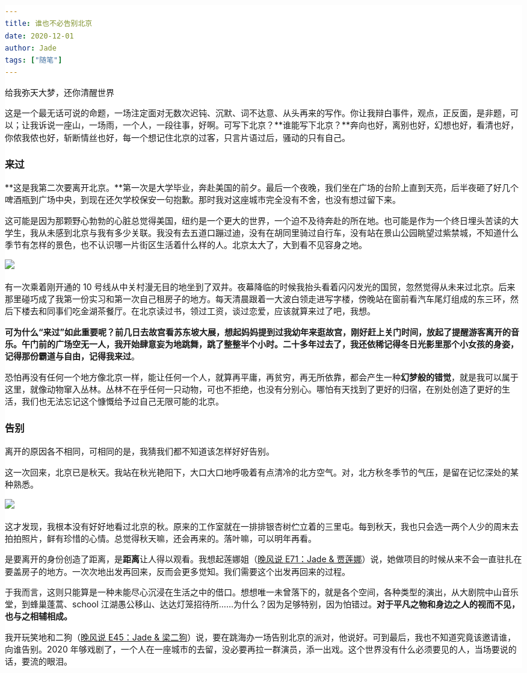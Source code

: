 ```yaml
---
title: 谁也不必告别北京
date: 2020-12-01
author: Jade
tags: ["随笔"]
---
```


给我弥天大梦，还你清醒世界



这是一个最无话可说的命题，一场注定面对无数次迟钝、沉默、词不达意、从头再来的写作。你让我辩白事件，观点，正反面，是非题，可以；让我诉说一座山，一场雨，一个人，一段往事，好啊。可写下北京？**谁能写下北京？**奔向也好，离别也好，幻想也好，看清也好，你侬我侬也好，斩断情丝也好，每一个想记住北京的过客，只言片语过后，骚动的只有自己。

### 来过 

**这是我第二次要离开北京。**第一次是大学毕业，奔赴美国的前夕。最后一个夜晚，我们坐在广场的台阶上直到天亮，后半夜砸了好几个啤酒瓶到广场中央，到现在还欠学校保安一句抱歉。那时我对这座城市完全没有不舍，也没有想过留下来。

这可能是因为那颗野心勃勃的心脏总觉得美国，纽约是一个更大的世界，一个迫不及待奔赴的所在地。也可能是作为一个终日埋头苦读的大学生，我从未感到北京与我有多少关联。我没有去五道口蹦过迪，没有在胡同里骑过自行车，没有站在景山公园眺望过紫禁城，不知道什么季节有怎样的景色，也不认识哪一片街区生活着什么样的人。北京太大了，大到看不见容身之地。

![](https://cosmosrepair-1257028016.cos.ap-beijing.myqcloud.com/211608611157_.pic_hd.jpg)

有一次乘着刚开通的 10 号线从中关村漫无目的地坐到了双井。夜幕降临的时候我抬头看着闪闪发光的国贸，忽然觉得从未来过北京。后来那里碰巧成了我第一份实习和第一次自己租房子的地方。每天清晨跟着一大波白领走进写字楼，傍晚站在窗前看汽车尾灯组成的东三环，然后下楼去和同事们吃金湖茶餐厅。在北京读过书，领过工资，谈过恋爱，应该就算来过了吧，我想。

**可为什么“来过”如此重要呢？**前几日去故宫看苏东坡大展，想起妈妈提到过我幼年来逛故宫，刚好赶上关门时间，放起了提醒游客离开的音乐。午门前的广场空无一人，我开始肆意妄为地跳舞，跳了整整半个小时。二十多年过去了，我还依稀记得冬日光影里那个小女孩的身姿，记得那份霸道与自由，记得我**来过**。

恐怕再没有任何一个地方像北京一样，能让任何一个人，就算再平庸，再贫穷，再无所依靠，都会产生一种**幻梦般的错觉**，就是我可以属于这里，就像动物窜入丛林。丛林不在乎任何一只动物，可也不拒绝，也没有分别心。哪怕有天找到了更好的归宿，在别处创造了更好的生活，我们也无法忘记这个慷慨给予过自己无限可能的北京。

### 告别 

离开的原因各不相同，可相同的是，我猜我们都不知道该怎样好好告别。

这一次回来，北京已是秋天。我站在秋光艳阳下，大口大口地呼吸着有点清冷的北方空气。对，北方秋冬季节的气压，是留在记忆深处的某种熟悉。

![](https://cosmosrepair-1257028016.cos.ap-beijing.myqcloud.com/221608611159_.pic_hd.jpg)

这才发现，我根本没有好好地看过北京的秋。原来的工作室就在一排排银杏树伫立着的三里屯。每到秋天，我也只会选一两个人少的周末去拍拍照片，鲜有珍惜的心情。总觉得秋天嘛，还会再来的。落叶嘛，可以明年再看。

是要离开的身份创造了距离，是**距离**让人得以观看。我想起莲娜姐（[晚风说 E71：Jade & 贾莲娜](http://mp.weixin.qq.com/s?__biz=MzA5Nzk4MDMxMg==&mid=2247486927&idx=1&sn=3621876be06cccd1e37ad47762485d20&chksm=9099d738a7ee5e2ed0d61d440d7e13c6b432dfac91e67fdefe1553b1a563fdc0bd6af6df69d8&scene=21#wechat_redirect)）说，她做项目的时候从来不会一直驻扎在要盖房子的地方。一次次地出发再回来，反而会更多觉知。我们需要这个出发再回来的过程。

于我而言，这则只能算是一种未能尽心沉浸在生活之中的借口。想想唯一未曾落下的，就是各个空间，各种类型的演出，从大剧院中山音乐堂，到蜂巢蓬蒿、school 江湖愚公移山、达达灯笼招待所……为什么？因为足够特别，因为怕错过。**对于平凡之物和身边之人的视而不见，也与之相辅相成。**

我开玩笑地和二狗（[晚风说 E45：Jade & 梁二狗](http://mp.weixin.qq.com/s?__biz=MzA5Nzk4MDMxMg==&mid=2247485720&idx=1&sn=91a2f144b20ae4c56b301f73f5c12421&chksm=9099d3efa7ee5af97ceca9ea90c73144cb61404efa05fc4dfc9def06c4cdb4271c88e5b1302d&scene=21#wechat_redirect)）说，要在跳海办一场告别北京的派对，他说好。可到最后，我也不知道究竟该邀请谁，向谁告别。2020 年够戏剧了，一个人在一座城市的去留，没必要再拉一群演员，添一出戏。这个世界没有什么必须要见的人，当场要说的话，要流的眼泪。
